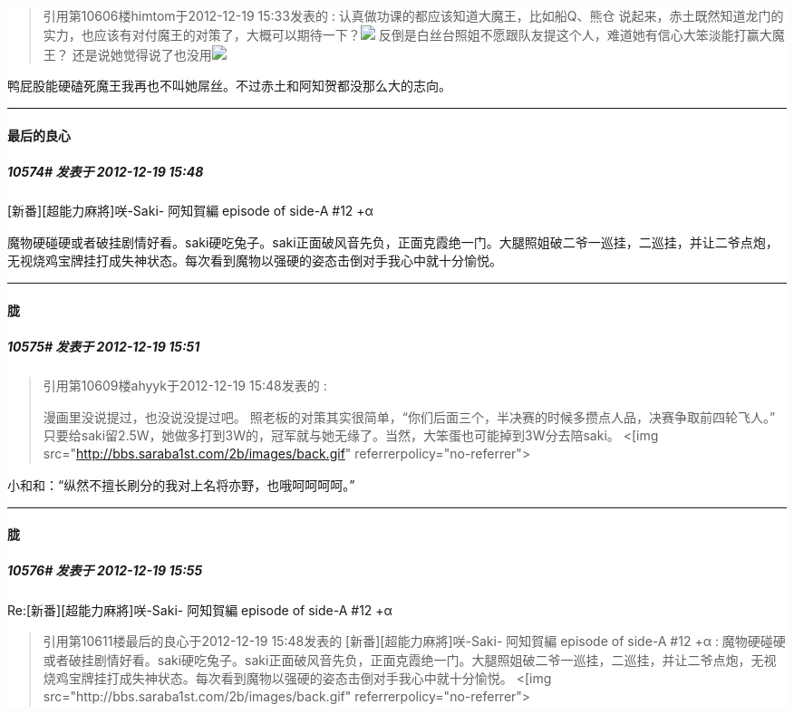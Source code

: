 

<blockquote>引用第10606楼himtom于2012-12-19 15:33发表的 : 
认真做功课的都应该知道大魔王，比如船Q、熊仓 
说起来，赤土既然知道龙门的实力，也应该有对付魔王的对策了，大概可以期待一下？<img src="https://static.saraba1st.com/image/smiley/face/79.gif" referrerpolicy="no-referrer"> 
反倒是白丝台照姐不愿跟队友提这个人，难道她有信心大笨淡能打赢大魔王？ 
还是说她觉得说了也没用<img src="https://static.saraba1st.com/image/smiley/face/29.gif" referrerpolicy="no-referrer"> </blockquote>

鸭屁股能硬磕死魔王我再也不叫她屌丝。不过赤土和阿知贺都没那么大的志向。







*****

####  最后的良心  
##### 10574#       发表于 2012-12-19 15:48

[新番][超能力麻將]咲-Saki- 阿知賀編 episode of side-A #12 +α



魔物硬碰硬或者破挂剧情好看。saki硬吃兔子。saki正面破风音先负，正面克霞绝一门。大腿照姐破二爷一巡挂，二巡挂，并让二爷点炮，无视烧鸡宝牌挂打成失神状态。每次看到魔物以强硬的姿态击倒对手我心中就十分愉悦。







*****

####  胧  
##### 10575#       发表于 2012-12-19 15:51



<blockquote>引用第10609楼ahyyk于2012-12-19 15:48发表的 : 

漫画里没说提过，也没说没提过吧。 
照老板的对策其实很简单，“你们后面三个，半决赛的时候多攒点人品，决赛争取前四轮飞人。” 
只要给saki留2.5W，她做多打到3W的，冠军就与她无缘了。当然，大笨蛋也可能掉到3W分去陪saki。 <[img src="http://bbs.saraba1st.com/2b/images/back.gif" referrerpolicy="no-referrer"> </blockquote>

小和和：“纵然不擅长刷分的我对上名将亦野，也哦呵呵呵呵。”







*****

####  胧  
##### 10576#       发表于 2012-12-19 15:55

Re:[新番][超能力麻將]咲-Saki- 阿知賀編 episode of side-A #12 +α


<blockquote>引用第10611楼最后的良心于2012-12-19 15:48发表的 [新番][超能力麻將]咲-Saki- 阿知賀編 episode of side-A #12 +α : 
魔物硬碰硬或者破挂剧情好看。saki硬吃兔子。saki正面破风音先负，正面克霞绝一门。大腿照姐破二爷一巡挂，二巡挂，并让二爷点炮，无视烧鸡宝牌挂打成失神状态。每次看到魔物以强硬的姿态击倒对手我心中就十分愉悦。 
<[img src="http://bbs.saraba1st.com/2b/images/back.gif" referrerpolicy="no-referrer"> </blockquote>
